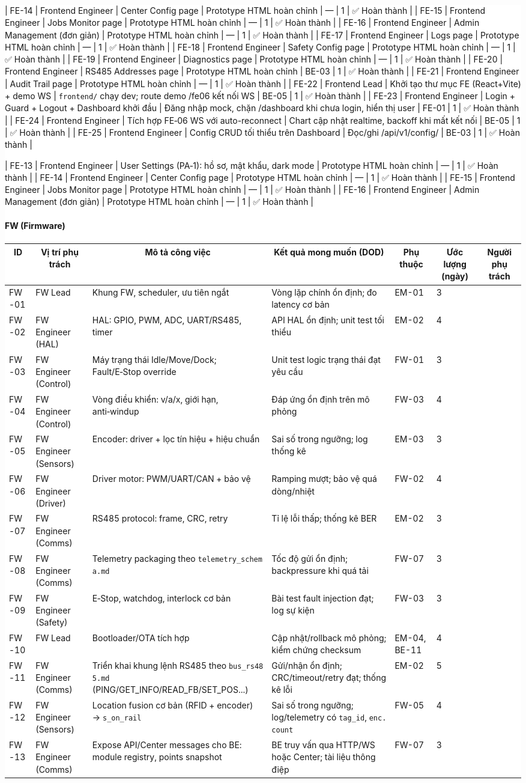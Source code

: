 | FE-14 | Frontend Engineer | Center Config page | Prototype HTML hoàn chỉnh | — | 1 | ✅ Hoàn thành |
| FE-15 | Frontend Engineer | Jobs Monitor page | Prototype HTML hoàn chỉnh | — | 1 | ✅ Hoàn thành |
| FE-16 | Frontend Engineer | Admin Management (đơn giản) | Prototype HTML hoàn chỉnh | — | 1 | ✅ Hoàn thành |
| FE-17 | Frontend Engineer | Logs page | Prototype HTML hoàn chỉnh | — | 1 | ✅ Hoàn thành |
| FE-18 | Frontend Engineer | Safety Config page | Prototype HTML hoàn chỉnh | — | 1 | ✅ Hoàn thành |
| FE-19 | Frontend Engineer | Diagnostics page | Prototype HTML hoàn chỉnh | — | 1 | ✅ Hoàn thành |
| FE-20 | Frontend Engineer | RS485 Addresses page | Prototype HTML hoàn chỉnh | BE-03 | 1 | ✅ Hoàn thành |
| FE-21 | Frontend Engineer | Audit Trail page | Prototype HTML hoàn chỉnh | — | 1 | ✅ Hoàn thành |
| FE-22 | Frontend Lead | Khởi tạo thư mục FE (React+Vite) + demo WS | `frontend/` chạy dev; route demo /fe06 kết nối WS | BE-05 | 1 | ✅ Hoàn thành |
| FE-23 | Frontend Engineer | Login + Guard + Logout + Dashboard khởi đầu | Đăng nhập mock, chặn /dashboard khi chưa login, hiển thị user | FE-01 | 1 | ✅ Hoàn thành |
| FE-24 | Frontend Engineer | Tích hợp FE‑06 WS với auto-reconnect | Chart cập nhật realtime, backoff khi mất kết nối | BE-05 | 1 | ✅ Hoàn thành |
| FE-25 | Frontend Engineer | Config CRUD tối thiểu trên Dashboard | Đọc/ghi /api/v1/config/ | BE-03 | 1 | ✅ Hoàn thành |

| FE-13 | Frontend Engineer | User Settings (PA‑1): hồ sơ, mật khẩu, dark mode | Prototype HTML hoàn chỉnh | — | 1 | ✅ Hoàn thành |
| FE-14 | Frontend Engineer | Center Config page | Prototype HTML hoàn chỉnh | — | 1 | ✅ Hoàn thành |
| FE-15 | Frontend Engineer | Jobs Monitor page | Prototype HTML hoàn chỉnh | — | 1 | ✅ Hoàn thành |
| FE-16 | Frontend Engineer | Admin Management (đơn giản) | Prototype HTML hoàn chỉnh | — | 1 | ✅ Hoàn thành |

#### FW (Firmware)

| ID | Vị trí phụ trách | Mô tả công việc | Kết quả mong muốn (DOD) | Phụ thuộc | Ước lượng (ngày) | Người phụ trách |
|---|---|---|---|---|---|---|
| FW-01 | FW Lead | Khung FW, scheduler, ưu tiên ngắt | Vòng lặp chính ổn định; đo latency cơ bản | EM-01 | 3 | |
| FW-02 | FW Engineer (HAL) | HAL: GPIO, PWM, ADC, UART/RS485, timer | API HAL ổn định; unit test tối thiểu | EM-02 | 4 | |
| FW-03 | FW Engineer (Control) | Máy trạng thái Idle/Move/Dock; Fault/E‑Stop override | Unit test logic trạng thái đạt yêu cầu | FW-01 | 3 | |
| FW-04 | FW Engineer (Control) | Vòng điều khiển: v/a/x, giới hạn, anti‑windup | Đáp ứng ổn định trên mô phỏng | FW-03 | 4 | |
| FW-05 | FW Engineer (Sensors) | Encoder: driver + lọc tín hiệu + hiệu chuẩn | Sai số trong ngưỡng; log thống kê | EM-03 | 3 | |
| FW-06 | FW Engineer (Driver) | Driver motor: PWM/UART/CAN + bảo vệ | Ramping mượt; bảo vệ quá dòng/nhiệt | FW-02 | 4 | |
| FW-07 | FW Engineer (Comms) | RS485 protocol: frame, CRC, retry | Tỉ lệ lỗi thấp; thống kê BER | EM-02 | 3 | |
| FW-08 | FW Engineer (Comms) | Telemetry packaging theo `telemetry_schema.md` | Tốc độ gửi ổn định; backpressure khi quá tải | FW-07 | 3 | |
| FW-09 | FW Engineer (Safety) | E‑Stop, watchdog, interlock cơ bản | Bài test fault injection đạt; log sự kiện | FW-03 | 3 | |
| FW-10 | FW Lead | Bootloader/OTA tích hợp | Cập nhật/rollback mô phỏng; kiểm chứng checksum | EM-04, BE-11 | 4 | |
| FW-11 | FW Engineer (Comms) | Triển khai khung lệnh RS485 theo `bus_rs485.md` (PING/GET_INFO/READ_FB/SET_POS...) | Gửi/nhận ổn định; CRC/timeout/retry đạt; thống kê lỗi | EM-02 | 5 | |
| FW-12 | FW Engineer (Sensors) | Location fusion cơ bản (RFID + encoder) → `s_on_rail` | Sai số trong ngưỡng; log/telemetry có `tag_id`, `enc.count` | FW-05 | 4 | |
| FW-13 | FW Engineer (Comms) | Expose API/Center messages cho BE: module registry, points snapshot | BE truy vấn qua HTTP/WS hoặc Center; tài liệu thông điệp | FW-07 | 3 | |
